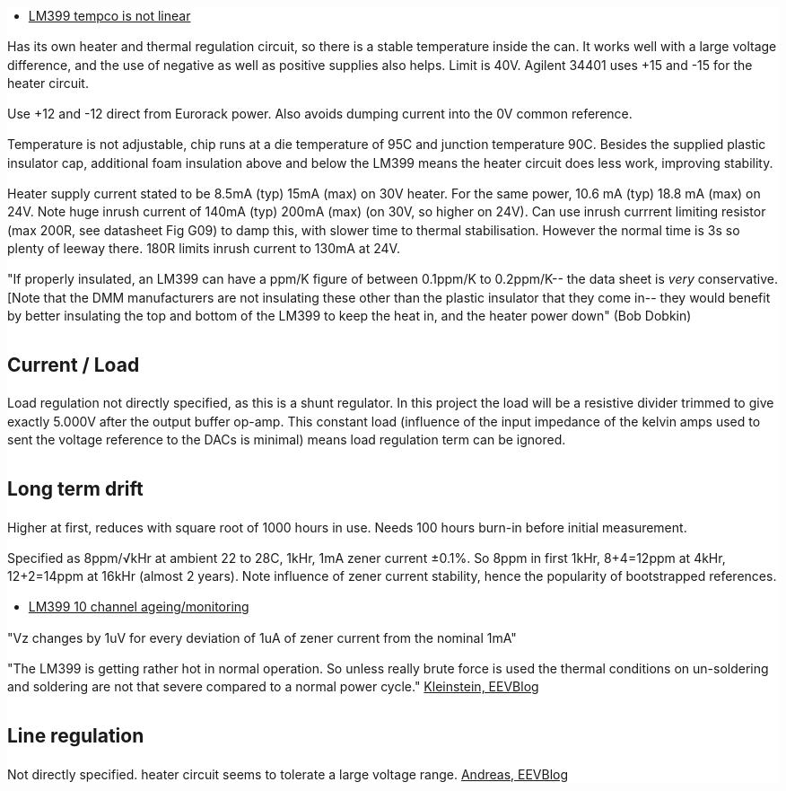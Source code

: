 - [LM399 tempco is not linear](https://www.eevblog.com/forum/metrology/lm399-based-10-v-reference/msg467770/#msg467770)

Has its own heater and thermal regulation circuit, so there is a stable temperature inside the can.
It works well with a large voltage difference, and the use of negative as well as positive supplies also helps. Limit is 40V. Agilent 34401 uses +15 and -15 for the heater circuit.

Use +12 and -12 direct from Eurorack power. Also avoids dumping current into the 0V common reference.

Temperature is not adjustable, chip runs at a die temperature of 95C and junction temperature 90C. Besides the supplied plastic insulator cap, additional foam insulation above and below the LM399 means the heater circuit does less work, improving stability.

Heater supply current stated to be 8.5mA (typ) 15mA (max) on 30V heater. For the same power, 10.6 mA (typ) 18.8 mA (max) on 24V. Note huge inrush current of 140mA (typ) 200mA (max) (on 30V, so higher on 24V). Can use inrush currrent limiting resistor (max 200R, see datasheet Fig G09) to damp this, with slower time to thermal stabilisation. However the normal time is 3s so plenty of leeway there. 180R limits inrush current to 130mA at 24V.

"If properly insulated, an LM399 can have a ppm/K figure of between 0.1ppm/K to 0.2ppm/K-- the data sheet is *very* conservative.  [Note that the DMM manufacturers are not insulating these other than the plastic insulator that they come in-- they would benefit by better insulating the top and bottom of the LM399 to keep the heat in, and the heater power down" (Bob Dobkin)

## Current / Load

Load regulation not directly specified, as this is a shunt regulator. In this project the load will be a resistive divider trimmed to give exactly 5.000V after the output buffer op-amp. This constant load (influence of the input impedance of the kelvin amps used to sent the voltage reference to the DACs is minimal) means load regulation term can be ignored.

## Long term drift

Higher at first, reduces with square root of 1000 hours in use. Needs 100 hours burn-in before initial measurement.

Specified as 8ppm/√kHr at ambient 22 to 28C, 1kHr, 1mA zener current ±0.1%. So 8ppm in first 1kHr, 8+4=12ppm at 4kHr, 12+2=14ppm at 16kHr (almost 2 years). Note influence of zener current stability, hence the popularity of bootstrapped references.

- [LM399 10 channel ageing/monitoring](http://www.ianjohnston.com/index.php/onlineshop/10-ch-lm399-testing-detail)

"Vz changes by 1uV for every deviation of 1uA of zener current from the nominal 1mA"

"The LM399 is getting rather hot in normal operation. So unless really brute force is used the thermal conditions on un-soldering and soldering are not that severe compared to a normal power cycle." [Kleinstein, EEVBlog](http://www.eevblog.com/forum/metrology/lt$30-ebay-lm399lt1001-2-55-07-510v-vref-module-hack-step-1-poc/msg1537199/#msg1537199)

## Line regulation

Not directly specified. heater circuit seems to tolerate a large voltage range.
 [Andreas, EEVBlog](http://www.eevblog.com/forum/metrology/lm399-based-10-v-reference/msg1708226/#msg1708226)
